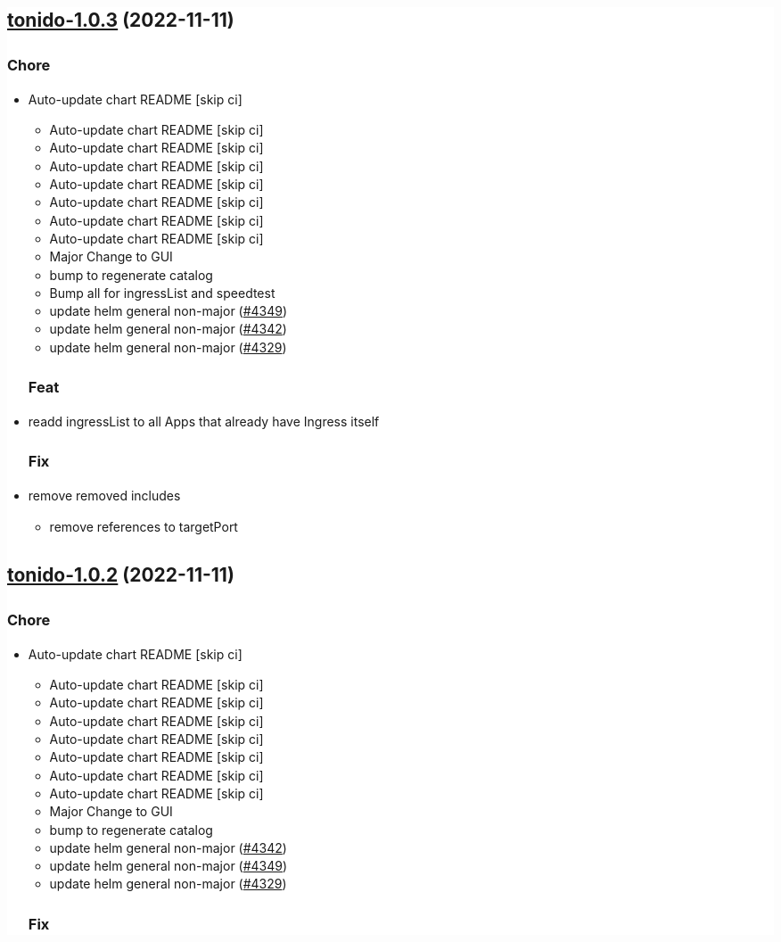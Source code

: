 ## [tonido-1.0.3](https://github.com/truecharts/charts/compare/tonido-0.0.34...tonido-1.0.3) (2022-11-11)

### Chore

- Auto-update chart README [skip ci]
  - Auto-update chart README [skip ci]
  - Auto-update chart README [skip ci]
  - Auto-update chart README [skip ci]
  - Auto-update chart README [skip ci]
  - Auto-update chart README [skip ci]
  - Auto-update chart README [skip ci]
  - Auto-update chart README [skip ci]
  - Major Change to GUI
  - bump to regenerate catalog
  - Bump all for ingressList and speedtest
  - update helm general non-major ([#4349](https://github.com/truecharts/charts/issues/4349))
  - update helm general non-major ([#4342](https://github.com/truecharts/charts/issues/4342))
  - update helm general non-major ([#4329](https://github.com/truecharts/charts/issues/4329))
  
  ### Feat

- readd ingressList to all Apps that already have Ingress itself
  
  ### Fix

- remove removed includes
  - remove references to targetPort
  
  


## [tonido-1.0.2](https://github.com/truecharts/charts/compare/tonido-0.0.34...tonido-1.0.2) (2022-11-11)

### Chore

- Auto-update chart README [skip ci]
  - Auto-update chart README [skip ci]
  - Auto-update chart README [skip ci]
  - Auto-update chart README [skip ci]
  - Auto-update chart README [skip ci]
  - Auto-update chart README [skip ci]
  - Auto-update chart README [skip ci]
  - Auto-update chart README [skip ci]
  - Major Change to GUI
  - bump to regenerate catalog
  - update helm general non-major ([#4342](https://github.com/truecharts/charts/issues/4342))
  - update helm general non-major ([#4349](https://github.com/truecharts/charts/issues/4349))
  - update helm general non-major ([#4329](https://github.com/truecharts/charts/issues/4329))
  
  ### Fix
